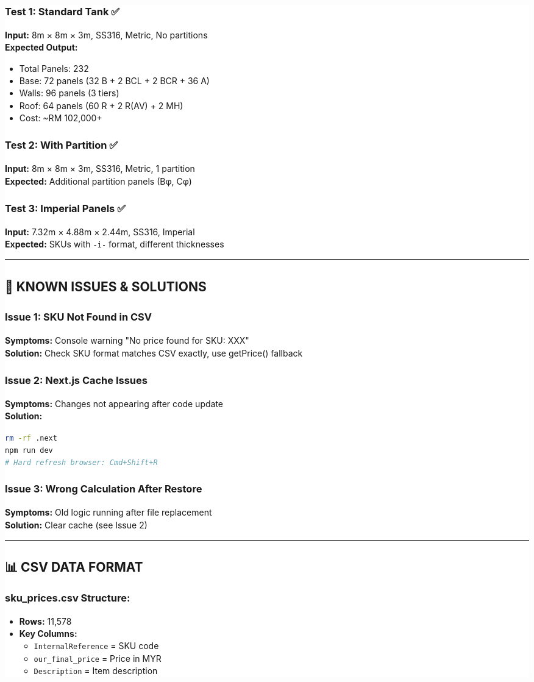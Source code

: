 ### Test 1: Standard Tank ✅
**Input:** 8m × 8m × 3m, SS316, Metric, No partitions  
**Expected Output:**
- Total Panels: 232
- Base: 72 panels (32 B + 2 BCL + 2 BCR + 36 A)
- Walls: 96 panels (3 tiers)
- Roof: 64 panels (60 R + 2 R(AV) + 2 MH)
- Cost: ~RM 102,000+

### Test 2: With Partition ✅
**Input:** 8m × 8m × 3m, SS316, Metric, 1 partition  
**Expected:** Additional partition panels (Bφ, Cφ)

### Test 3: Imperial Panels ✅
**Input:** 7.32m × 4.88m × 2.44m, SS316, Imperial  
**Expected:** SKUs with `-i-` format, different thicknesses

---

## 🐛 KNOWN ISSUES & SOLUTIONS

### Issue 1: SKU Not Found in CSV
**Symptoms:** Console warning "No price found for SKU: XXX"  
**Solution:** Check SKU format matches CSV exactly, use getPrice() fallback

### Issue 2: Next.js Cache Issues
**Symptoms:** Changes not appearing after code update  
**Solution:** 
```bash
rm -rf .next
npm run dev
# Hard refresh browser: Cmd+Shift+R
```

### Issue 3: Wrong Calculation After Restore
**Symptoms:** Old logic running after file replacement  
**Solution:** Clear cache (see Issue 2)

---

## 📊 CSV DATA FORMAT

### sku_prices.csv Structure:
- **Rows:** 11,578
- **Key Columns:**
  - `InternalReference` = SKU code
  - `our_final_price` = Price in MYR
  - `Description` = Item description
